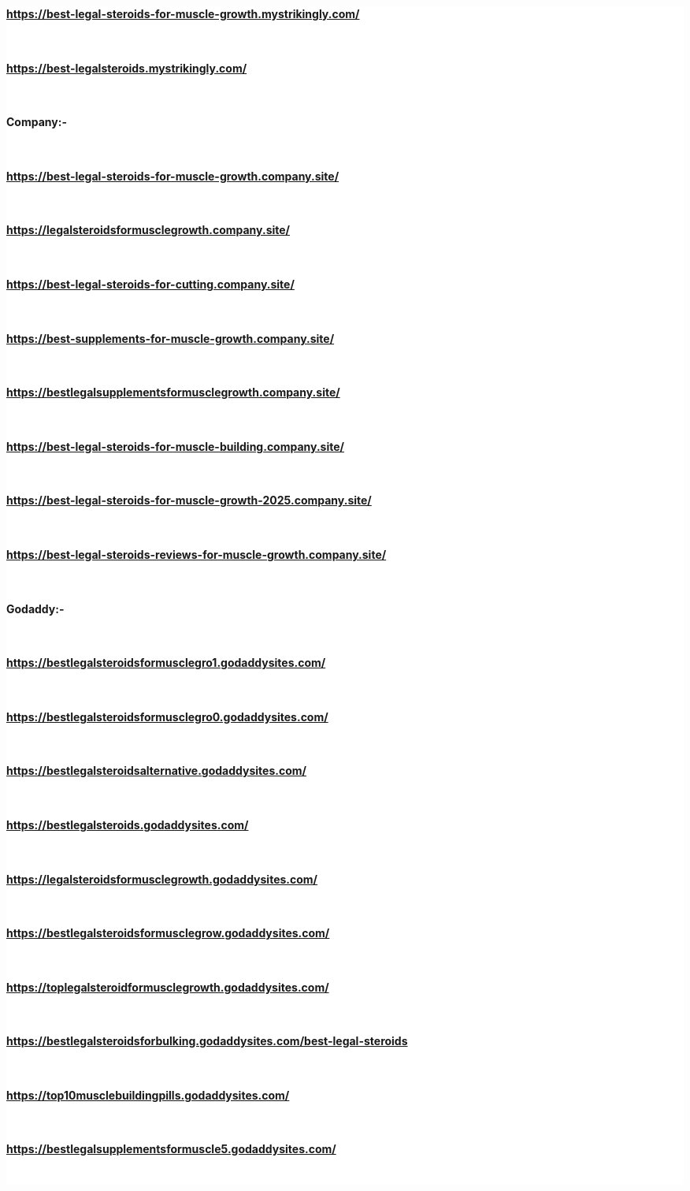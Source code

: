 <p><a href="https://best-legal-steroids-for-muscle-growth.mystrikingly.com/"><strong>https://best-legal-steroids-for-muscle-growth.mystrikingly.com/</strong></a></p>
<p><strong>&nbsp;</strong></p>
<p><a href="https://best-legalsteroids.mystrikingly.com/"><strong>https://best-legalsteroids.mystrikingly.com/</strong></a></p>
<p><strong>&nbsp;</strong></p>
<p><strong>Company:-</strong></p>
<p><strong>&nbsp;</strong></p>
<p><a href="https://best-legal-steroids-for-muscle-growth.company.site/"><strong>https://best-legal-steroids-for-muscle-growth.company.site/</strong></a></p>
<p><strong>&nbsp;</strong></p>
<p><a href="https://legalsteroidsformusclegrowth.company.site/"><strong>https://legalsteroidsformusclegrowth.company.site/</strong></a></p>
<p><strong>&nbsp;</strong></p>
<p><a href="https://best-legal-steroids-for-cutting.company.site/"><strong>https://best-legal-steroids-for-cutting.company.site/</strong></a></p>
<p><strong>&nbsp;</strong></p>
<p><a href="https://best-supplements-for-muscle-growth.company.site/"><strong>https://best-supplements-for-muscle-growth.company.site/</strong></a></p>
<p><strong>&nbsp;</strong></p>
<p><a href="https://bestlegalsupplementsformusclegrowth.company.site/"><strong>https://bestlegalsupplementsformusclegrowth.company.site/</strong></a></p>
<p><strong>&nbsp;</strong></p>
<p><a href="https://best-legal-steroids-for-muscle-building.company.site/"><strong>https://best-legal-steroids-for-muscle-building.company.site/</strong></a></p>
<p><strong>&nbsp;</strong></p>
<p><a href="https://best-legal-steroids-for-muscle-growth-2025.company.site/"><strong>https://best-legal-steroids-for-muscle-growth-2025.company.site/</strong></a></p>
<p><strong>&nbsp;</strong></p>
<p><a href="https://best-legal-steroids-reviews-for-muscle-growth.company.site/"><strong>https://best-legal-steroids-reviews-for-muscle-growth.company.site/</strong></a></p>
<p><strong>&nbsp;</strong></p>
<p><strong>Godaddy:-</strong></p>
<p><strong>&nbsp;</strong></p>
<p><a href="https://bestlegalsteroidsformusclegro1.godaddysites.com/"><strong>https://bestlegalsteroidsformusclegro1.godaddysites.com/</strong></a></p>
<p><strong>&nbsp;</strong></p>
<p><a href="https://bestlegalsteroidsformusclegro0.godaddysites.com/"><strong>https://bestlegalsteroidsformusclegro0.godaddysites.com/</strong></a></p>
<p><strong>&nbsp;</strong></p>
<p><a href="https://bestlegalsteroidsalternative.godaddysites.com/"><strong>https://bestlegalsteroidsalternative.godaddysites.com/</strong></a></p>
<p><strong>&nbsp;</strong></p>
<p><a href="https://bestlegalsteroids.godaddysites.com/"><strong>https://bestlegalsteroids.godaddysites.com/</strong></a></p>
<p><strong>&nbsp;</strong></p>
<p><a href="https://legalsteroidsformusclegrowth.godaddysites.com/"><strong>https://legalsteroidsformusclegrowth.godaddysites.com/</strong></a></p>
<p><strong>&nbsp;</strong></p>
<p><a href="https://bestlegalsteroidsformusclegrow.godaddysites.com/"><strong>https://bestlegalsteroidsformusclegrow.godaddysites.com/</strong></a></p>
<p><strong>&nbsp;</strong></p>
<p><a href="https://toplegalsteroidformusclegrowth.godaddysites.com/"><strong>https://toplegalsteroidformusclegrowth.godaddysites.com/</strong></a></p>
<p><strong>&nbsp;</strong></p>
<p><a href="https://bestlegalsteroidsforbulking.godaddysites.com/best-legal-steroids"><strong>https://bestlegalsteroidsforbulking.godaddysites.com/best-legal-steroids</strong></a></p>
<p><strong>&nbsp;</strong></p>
<p><a href="https://top10musclebuildingpills.godaddysites.com/"><strong>https://top10musclebuildingpills.godaddysites.com/</strong></a></p>
<p><strong>&nbsp;</strong></p>
<p><a href="https://bestlegalsupplementsformuscle5.godaddysites.com/"><strong>https://bestlegalsupplementsformuscle5.godaddysites.com/</strong></a></p>
<p><strong>&nbsp;</strong></p>